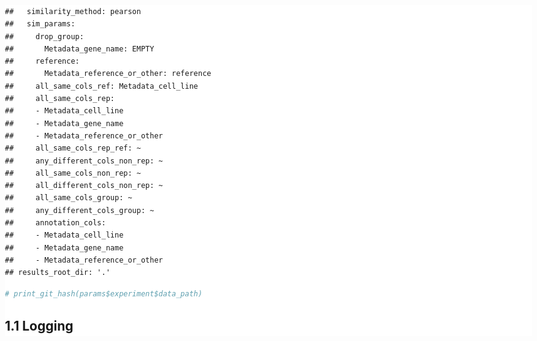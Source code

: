     ##   similarity_method: pearson
    ##   sim_params:
    ##     drop_group:
    ##       Metadata_gene_name: EMPTY
    ##     reference:
    ##       Metadata_reference_or_other: reference
    ##     all_same_cols_ref: Metadata_cell_line
    ##     all_same_cols_rep:
    ##     - Metadata_cell_line
    ##     - Metadata_gene_name
    ##     - Metadata_reference_or_other
    ##     all_same_cols_rep_ref: ~
    ##     any_different_cols_non_rep: ~
    ##     all_same_cols_non_rep: ~
    ##     all_different_cols_non_rep: ~
    ##     all_same_cols_group: ~
    ##     any_different_cols_group: ~
    ##     annotation_cols:
    ##     - Metadata_cell_line
    ##     - Metadata_gene_name
    ##     - Metadata_reference_or_other
    ## results_root_dir: '.'

``` r
# print_git_hash(params$experiment$data_path)
```

## 1.1 Logging
